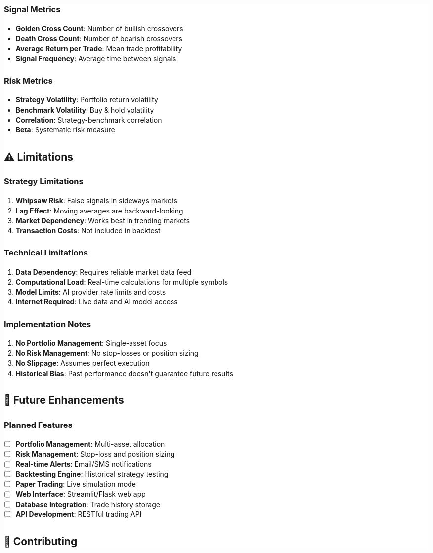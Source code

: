 ### Signal Metrics

- **Golden Cross Count**: Number of bullish crossovers
- **Death Cross Count**: Number of bearish crossovers
- **Average Return per Trade**: Mean trade profitability
- **Signal Frequency**: Average time between signals

### Risk Metrics

- **Strategy Volatility**: Portfolio return volatility
- **Benchmark Volatility**: Buy & hold volatility
- **Correlation**: Strategy-benchmark correlation
- **Beta**: Systematic risk measure

## ⚠️ Limitations

### Strategy Limitations

1. **Whipsaw Risk**: False signals in sideways markets
2. **Lag Effect**: Moving averages are backward-looking
3. **Market Dependency**: Works best in trending markets
4. **Transaction Costs**: Not included in backtest

### Technical Limitations

1. **Data Dependency**: Requires reliable market data feed
2. **Computational Load**: Real-time calculations for multiple symbols
3. **Model Limits**: AI provider rate limits and costs
4. **Internet Required**: Live data and AI model access

### Implementation Notes

1. **No Portfolio Management**: Single-asset focus
2. **No Risk Management**: No stop-losses or position sizing
3. **No Slippage**: Assumes perfect execution
4. **Historical Bias**: Past performance doesn't guarantee future results

## 🔄 Future Enhancements

### Planned Features

- [ ] **Portfolio Management**: Multi-asset allocation
- [ ] **Risk Management**: Stop-loss and position sizing
- [ ] **Real-time Alerts**: Email/SMS notifications
- [ ] **Backtesting Engine**: Historical strategy testing
- [ ] **Paper Trading**: Live simulation mode
- [ ] **Web Interface**: Streamlit/Flask web app
- [ ] **Database Integration**: Trade history storage
- [ ] **API Development**: RESTful trading API

## 🤝 Contributing
